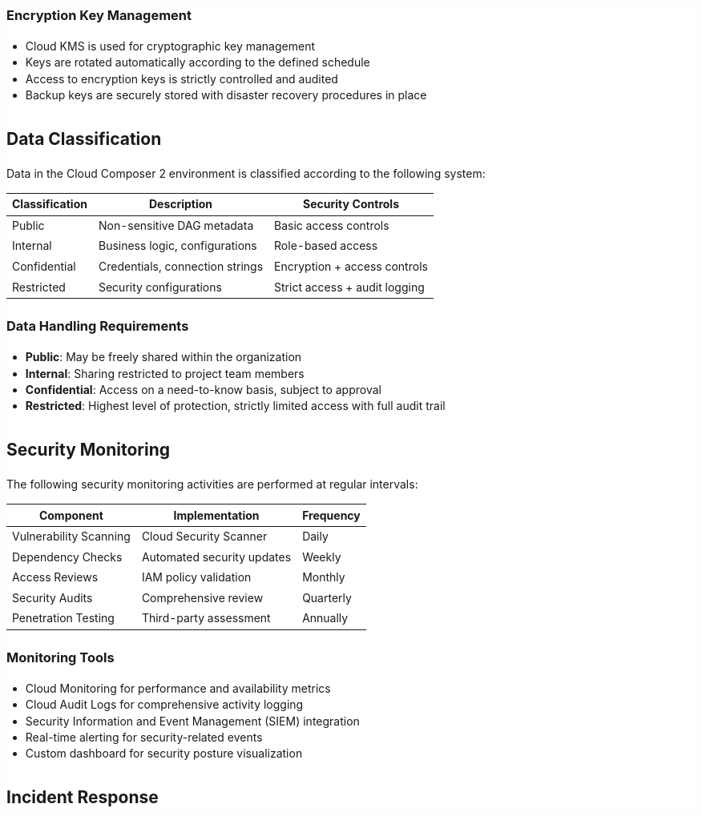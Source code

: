 ### Encryption Key Management

- Cloud KMS is used for cryptographic key management
- Keys are rotated automatically according to the defined schedule
- Access to encryption keys is strictly controlled and audited
- Backup keys are securely stored with disaster recovery procedures in place

## Data Classification

Data in the Cloud Composer 2 environment is classified according to the following system:

| Classification | Description | Security Controls |
|----------------|-------------|-------------------|
| Public | Non-sensitive DAG metadata | Basic access controls |
| Internal | Business logic, configurations | Role-based access |
| Confidential | Credentials, connection strings | Encryption + access controls |
| Restricted | Security configurations | Strict access + audit logging |

### Data Handling Requirements

- **Public**: May be freely shared within the organization
- **Internal**: Sharing restricted to project team members
- **Confidential**: Access on a need-to-know basis, subject to approval
- **Restricted**: Highest level of protection, strictly limited access with full audit trail

## Security Monitoring

The following security monitoring activities are performed at regular intervals:

| Component | Implementation | Frequency |
|-----------|----------------|-----------|
| Vulnerability Scanning | Cloud Security Scanner | Daily |
| Dependency Checks | Automated security updates | Weekly |
| Access Reviews | IAM policy validation | Monthly |
| Security Audits | Comprehensive review | Quarterly |
| Penetration Testing | Third-party assessment | Annually |

### Monitoring Tools

- Cloud Monitoring for performance and availability metrics
- Cloud Audit Logs for comprehensive activity logging
- Security Information and Event Management (SIEM) integration
- Real-time alerting for security-related events
- Custom dashboard for security posture visualization

## Incident Response
